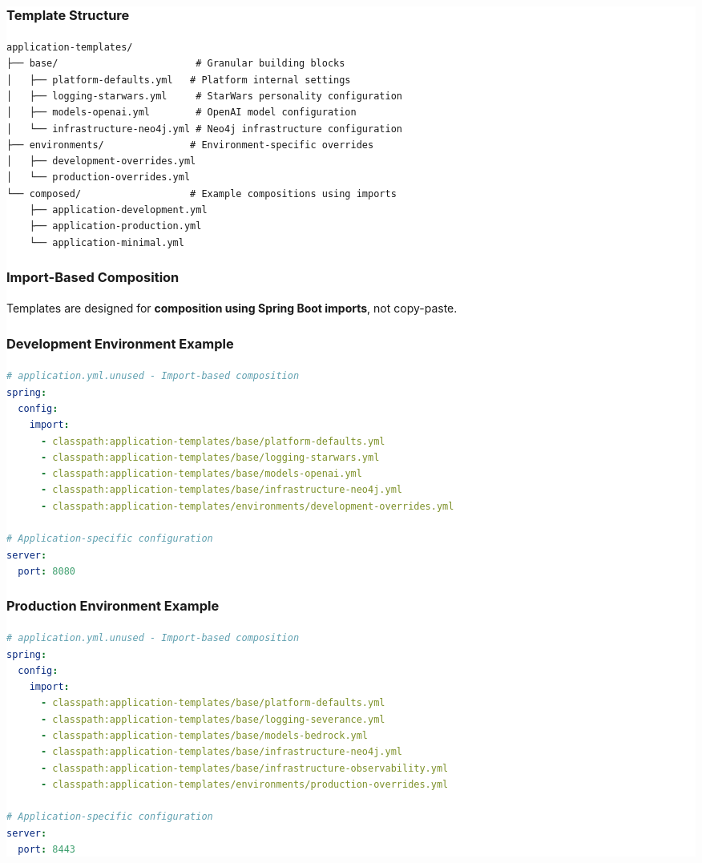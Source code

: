 ### Template Structure
```
application-templates/
├── base/                        # Granular building blocks
│   ├── platform-defaults.yml   # Platform internal settings
│   ├── logging-starwars.yml     # StarWars personality configuration
│   ├── models-openai.yml        # OpenAI model configuration
│   └── infrastructure-neo4j.yml # Neo4j infrastructure configuration
├── environments/               # Environment-specific overrides
│   ├── development-overrides.yml
│   └── production-overrides.yml
└── composed/                   # Example compositions using imports
    ├── application-development.yml
    ├── application-production.yml
    └── application-minimal.yml
```

### Import-Based Composition
Templates are designed for **composition using Spring Boot imports**, not copy-paste.

### Development Environment Example
```yaml
# application.yml.unused - Import-based composition
spring:
  config:
    import:
      - classpath:application-templates/base/platform-defaults.yml
      - classpath:application-templates/base/logging-starwars.yml
      - classpath:application-templates/base/models-openai.yml
      - classpath:application-templates/base/infrastructure-neo4j.yml
      - classpath:application-templates/environments/development-overrides.yml

# Application-specific configuration
server:
  port: 8080
```

### Production Environment Example
```yaml
# application.yml.unused - Import-based composition
spring:
  config:
    import:
      - classpath:application-templates/base/platform-defaults.yml
      - classpath:application-templates/base/logging-severance.yml
      - classpath:application-templates/base/models-bedrock.yml
      - classpath:application-templates/base/infrastructure-neo4j.yml
      - classpath:application-templates/base/infrastructure-observability.yml
      - classpath:application-templates/environments/production-overrides.yml

# Application-specific configuration
server:
  port: 8443
```
